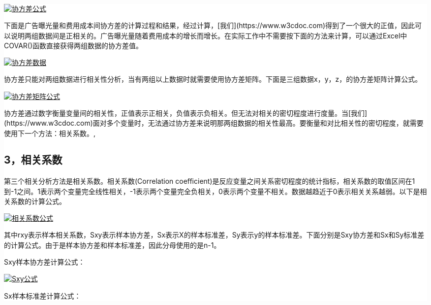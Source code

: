   <p>
    <a href="https://haomou.oss-cn-beijing.aliyuncs.com/upload/2021/05/E58D8FE696B9E5B7AEE585ACE5BC8F.jpg"><img loading="lazy" class="has" src="https://haomou.oss-cn-beijing.aliyuncs.com/upload/2021/05/E58D8FE696B9E5B7AEE585ACE5BC8F.jpg?x-oss-process=image/quality,q_10/resize,m_lfit,w_200" data-src="https://haomou.oss-cn-beijing.aliyuncs.com/upload/2021/05/E58D8FE696B9E5B7AEE585ACE5BC8F.jpg?x-oss-process=image/format,webp" alt="协方差公式" width="527" height="92" /></a>
  </p>
  
  <p>
    下面是广告曝光量和费用成本间协方差的计算过程和结果，经过计算，[我们](https://www.w3cdoc.com)得到了一个很大的正值，因此可以说明两组数据间是正相关的。广告曝光量随着费用成本的增长而增长。在实际工作中不需要按下面的方法来计算，可以通过Excel中COVAR()函数直接获得两组数据的协方差值。
  </p>
  
  <p>
    <a href="https://haomou.oss-cn-beijing.aliyuncs.com/upload/2021/05/E58D8FE696B9E5B7AEE695B0E68DAE.jpg"><img loading="lazy" class="has" src="https://haomou.oss-cn-beijing.aliyuncs.com/upload/2021/05/E58D8FE696B9E5B7AEE695B0E68DAE.jpg?x-oss-process=image/quality,q_10/resize,m_lfit,w_200" data-src="https://haomou.oss-cn-beijing.aliyuncs.com/upload/2021/05/E58D8FE696B9E5B7AEE695B0E68DAE.jpg?x-oss-process=image/format,webp" alt="协方差数据" width="540" height="278" /></a>
  </p>
  
  <p>
    协方差只能对两组数据进行相关性分析，当有两组以上数据时就需要使用协方差矩阵。下面是三组数据x，y，z，的协方差矩阵计算公式。
  </p>
  
  <p>
    <a href="https://haomou.oss-cn-beijing.aliyuncs.com/upload/2021/05/E58D8FE696B9E5B7AEE79FA9E998B5E585ACE5BC8F.jpg"><img loading="lazy" class="has" src="https://haomou.oss-cn-beijing.aliyuncs.com/upload/2021/05/E58D8FE696B9E5B7AEE79FA9E998B5E585ACE5BC8F.jpg?x-oss-process=image/quality,q_10/resize,m_lfit,w_200" data-src="https://haomou.oss-cn-beijing.aliyuncs.com/upload/2021/05/E58D8FE696B9E5B7AEE79FA9E998B5E585ACE5BC8F.jpg?x-oss-process=image/format,webp" alt="协方差矩阵公式" width="537" height="121" /></a>
  </p>
  
  <p>
    协方差通过数字衡量变量间的相关性，正值表示正相关，负值表示负相关。但无法对相关的密切程度进行度量。当[我们](https://www.w3cdoc.com)面对多个变量时，无法通过协方差来说明那两组数据的相关性最高。要衡量和对比相关性的密切程度，就需要使用下一个方法：相关系数。,
  </p>
  
  <h2>
    <a name="t2"></a><a name="t2"></a><strong>3，相关系数</strong>
  </h2>
  
  <p>
    第三个相关分析方法是相关系数。相关系数(Correlation coefficient)是反应变量之间关系密切程度的统计指标，相关系数的取值区间在1到-1之间。1表示两个变量完全线性相关，-1表示两个变量完全负相关，0表示两个变量不相关。数据越趋近于0表示相关关系越弱。以下是相关系数的计算公式。
  </p>
  
  <p>
    <a href="https://haomou.oss-cn-beijing.aliyuncs.com/upload/2021/05/E79BB8E585B3E7B3BBE695B0E585ACE5BC8F.jpg"><img loading="lazy" class="has" src="https://haomou.oss-cn-beijing.aliyuncs.com/upload/2021/05/E79BB8E585B3E7B3BBE695B0E585ACE5BC8F.jpg?x-oss-process=image/quality,q_10/resize,m_lfit,w_200" data-src="https://haomou.oss-cn-beijing.aliyuncs.com/upload/2021/05/E79BB8E585B3E7B3BBE695B0E585ACE5BC8F.jpg?x-oss-process=image/format,webp" alt="相关系数公式" width="217" height="103" /></a>
  </p>
  
  <p>
    其中rxy表示样本相关系数，Sxy表示样本协方差，Sx表示X的样本标准差，Sy表示y的样本标准差。下面分别是Sxy协方差和Sx和Sy标准差的计算公式。由于是样本协方差和样本标准差，因此分母使用的是n-1。
  </p>
  
  <p>
    Sxy样本协方差计算公式：
  </p>
  
  <p>
    <a href="https://haomou.oss-cn-beijing.aliyuncs.com/upload/2021/05/SxyE585ACE5BC8F.jpg"><img loading="lazy" class="has" src="https://haomou.oss-cn-beijing.aliyuncs.com/upload/2021/05/SxyE585ACE5BC8F.jpg?x-oss-process=image/quality,q_10/resize,m_lfit,w_200" data-src="https://haomou.oss-cn-beijing.aliyuncs.com/upload/2021/05/SxyE585ACE5BC8F.jpg?x-oss-process=image/format,webp" alt="Sxy公式" width="430" height="98" /></a>
  </p>
  
  <p>
    Sx样本标准差计算公式：
  </p>
  